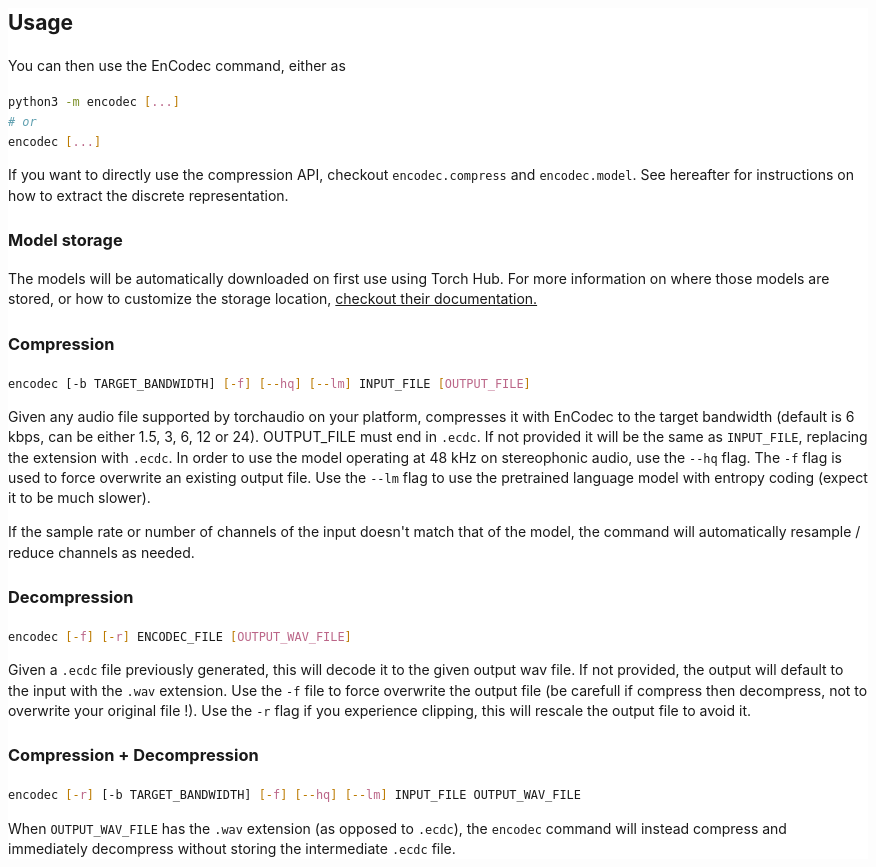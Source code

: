 ## Usage

You can then use the EnCodec command, either as
```bash
python3 -m encodec [...]
# or
encodec [...]
```

If you want to directly use the compression API, checkout `encodec.compress`
and `encodec.model`. See hereafter for instructions on how to extract the discrete
representation.

### Model storage

The models will be automatically downloaded on first use using Torch Hub.
For more information on where those models are stored, or how to customize
the storage location, [checkout their documentation.](https://pytorch.org/docs/stable/hub.html#where-are-my-downloaded-models-saved)

### Compression

```bash
encodec [-b TARGET_BANDWIDTH] [-f] [--hq] [--lm] INPUT_FILE [OUTPUT_FILE]
```
Given any audio file supported by torchaudio on your platform, compresses
it with EnCodec to the target bandwidth (default is 6 kbps, can be either 1.5, 3, 6, 12 or 24).
OUTPUT_FILE must end in `.ecdc`. If not provided it will be the same as `INPUT_FILE`,
replacing the extension with `.ecdc`.
In order to use the model operating at 48 kHz on stereophonic audio, use the `--hq` flag.
The `-f` flag is used to force overwrite an existing output file.
Use the `--lm` flag to use the pretrained language model with entropy coding (expect it to
be much slower).

If the sample rate or number of channels of the input doesn't match that of the model,
the command will automatically resample / reduce channels as needed.

### Decompression
```bash
encodec [-f] [-r] ENCODEC_FILE [OUTPUT_WAV_FILE]
```
Given a `.ecdc` file previously generated, this will decode it to the given output wav file.
If not provided, the output will default to the input with the `.wav` extension.
Use the `-f` file to force overwrite the output file (be carefull if compress then decompress,
not to overwrite your original file !). Use the `-r` flag if you experience clipping, this will
rescale the output file to avoid it.

### Compression + Decompression
```bash
encodec [-r] [-b TARGET_BANDWIDTH] [-f] [--hq] [--lm] INPUT_FILE OUTPUT_WAV_FILE
```
When `OUTPUT_WAV_FILE` has the `.wav` extension (as opposed to `.ecdc`), the `encodec`
command will instead compress and immediately decompress without storing the intermediate
`.ecdc` file.
